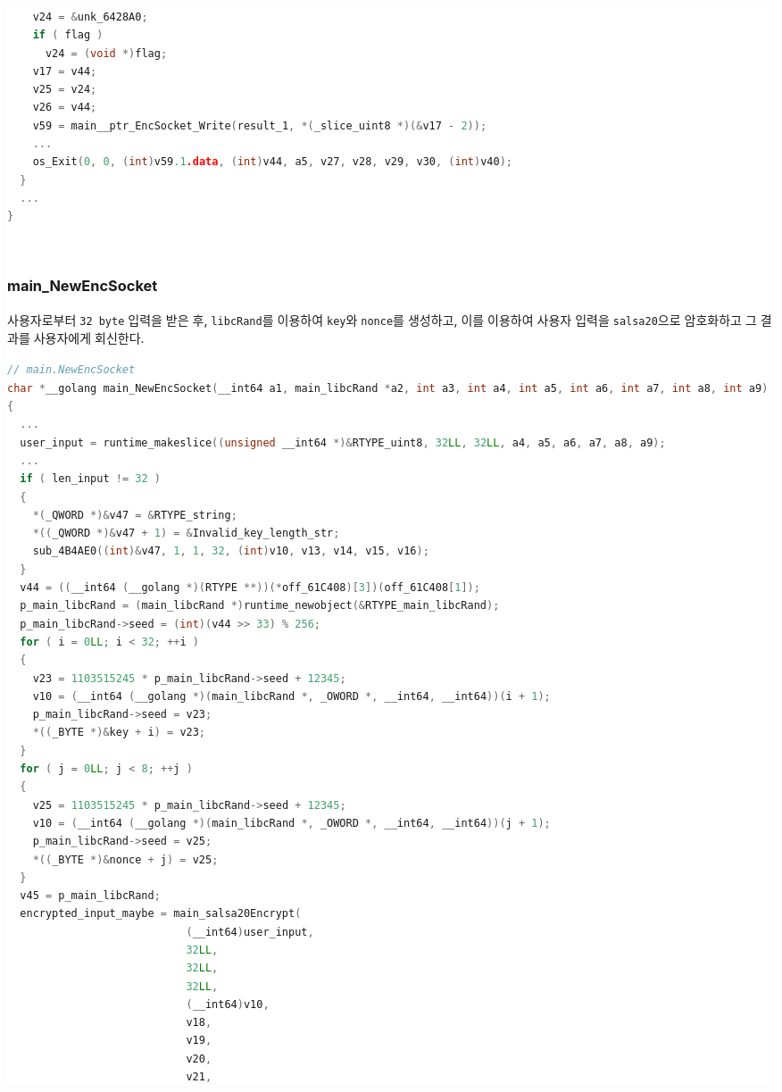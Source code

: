 ```cpp
    v24 = &unk_6428A0;
    if ( flag )
      v24 = (void *)flag;
    v17 = v44;
    v25 = v24;
    v26 = v44;
    v59 = main__ptr_EncSocket_Write(result_1, *(_slice_uint8 *)(&v17 - 2));
    ...
    os_Exit(0, 0, (int)v59.1.data, (int)v44, a5, v27, v28, v29, v30, (int)v40);
  }
  ...
}
```

<br />

### main_NewEncSocket

사용자로부터 `32 byte` 입력을 받은 후, `libcRand`를 이용하여 `key`와 `nonce`를 생성하고, 이를 이용하여 사용자 입력을 `salsa20`으로 암호화하고 그 결과를 사용자에게 회신한다.

```cpp
// main.NewEncSocket
char *__golang main_NewEncSocket(__int64 a1, main_libcRand *a2, int a3, int a4, int a5, int a6, int a7, int a8, int a9)
{
  ...
  user_input = runtime_makeslice((unsigned __int64 *)&RTYPE_uint8, 32LL, 32LL, a4, a5, a6, a7, a8, a9);
  ...
  if ( len_input != 32 )
  {
    *(_QWORD *)&v47 = &RTYPE_string;
    *((_QWORD *)&v47 + 1) = &Invalid_key_length_str;
    sub_4B4AE0((int)&v47, 1, 1, 32, (int)v10, v13, v14, v15, v16);
  }
  v44 = ((__int64 (__golang *)(RTYPE **))(*off_61C408)[3])(off_61C408[1]);
  p_main_libcRand = (main_libcRand *)runtime_newobject(&RTYPE_main_libcRand);
  p_main_libcRand->seed = (int)(v44 >> 33) % 256;
  for ( i = 0LL; i < 32; ++i )
  {
    v23 = 1103515245 * p_main_libcRand->seed + 12345;
    v10 = (__int64 (__golang *)(main_libcRand *, _OWORD *, __int64, __int64))(i + 1);
    p_main_libcRand->seed = v23;
    *((_BYTE *)&key + i) = v23;
  }
  for ( j = 0LL; j < 8; ++j )
  {
    v25 = 1103515245 * p_main_libcRand->seed + 12345;
    v10 = (__int64 (__golang *)(main_libcRand *, _OWORD *, __int64, __int64))(j + 1);
    p_main_libcRand->seed = v25;
    *((_BYTE *)&nonce + j) = v25;
  }
  v45 = p_main_libcRand;
  encrypted_input_maybe = main_salsa20Encrypt(
                            (__int64)user_input,
                            32LL,
                            32LL,
                            32LL,
                            (__int64)v10,
                            v18,
                            v19,
                            v20,
                            v21,
```